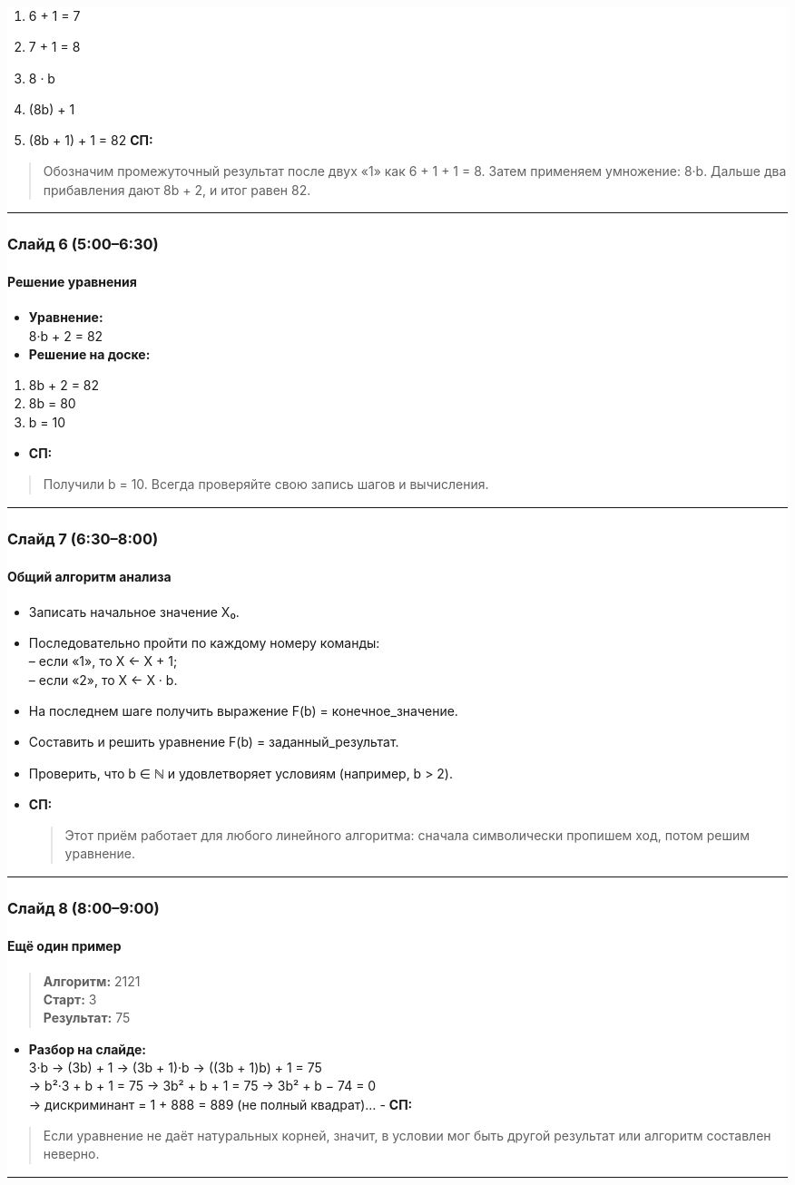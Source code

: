 1. 6 + 1 = 7
    
2. 7 + 1 = 8
    
3. 8 · b
    
4. (8b) + 1
    
5. (8b + 1) + 1 = 82
**СП:**  
> Обозначим промежуточный результат после двух «1» как 6 + 1 + 1 = 8. Затем применяем умножение: 8·b. Дальше два прибавления дают 8b + 2, и итог равен 82.

---

### Слайд 6 (5:00–6:30)  
#### Решение уравнения  
- **Уравнение:**  
8·b + 2 = 82
- **Решение на доске:**  
1. 8b + 2 = 82  
2. 8b = 80  
3. b = 10  
- **СП:**  
> Получили b = 10. Всегда проверяйте свою запись шагов и вычисления.

---

### Слайд 7 (6:30–8:00)  
#### Общий алгоритм анализа  
- Записать начальное значение X₀.
    
- Последовательно пройти по каждому номеру команды:  
    – если «1», то X ← X + 1;  
    – если «2», то X ← X · b.
    
- На последнем шаге получить выражение F(b) = конечное_значение.
    
- Составить и решить уравнение F(b) = заданный_результат.
    
- Проверить, что b ∈ ℕ и удовлетворяет условиям (например, b > 2).
- **СП:**  
  > Этот приём работает для любого линейного алгоритма: сначала символически пропишем ход, потом решим уравнение.

---

### Слайд 8 (8:00–9:00)  
#### Ещё один пример  
> **Алгоритм:** 2121  
> **Старт:** 3  
> **Результат:** 75  
- **Разбор на слайде:**  
3·b → (3b) + 1 → (3b + 1)·b → ((3b + 1)b) + 1 = 75  
→ b²·3 + b + 1 = 75 → 3b² + b + 1 = 75 → 3b² + b − 74 = 0  
→ дискриминант = 1 + 888 = 889 (не полный квадрат)…
\- **СП:**  
> Если уравнение не даёт натуральных корней, значит, в условии мог быть другой результат или алгоритм составлен неверно.  

---